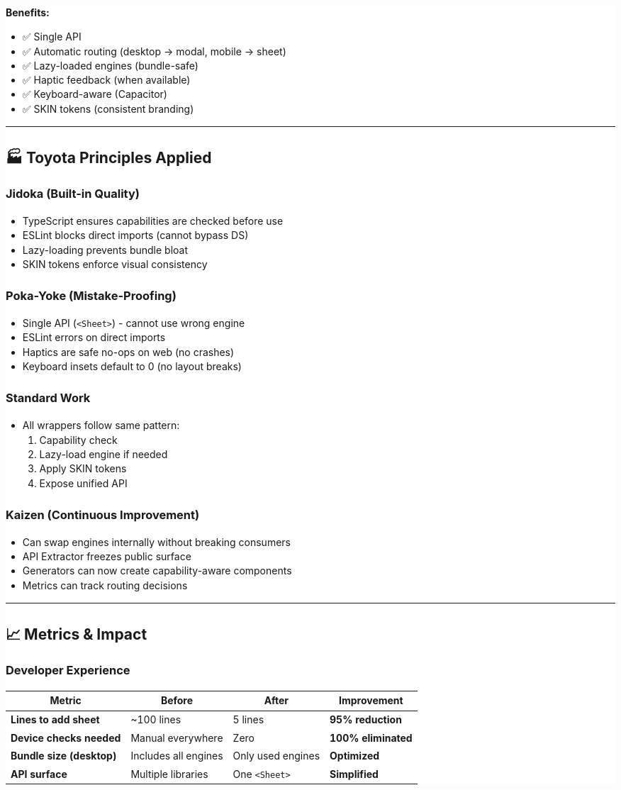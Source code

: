 **Benefits:**
- ✅ Single API
- ✅ Automatic routing (desktop → modal, mobile → sheet)
- ✅ Lazy-loaded engines (bundle-safe)
- ✅ Haptic feedback (when available)
- ✅ Keyboard-aware (Capacitor)
- ✅ SKIN tokens (consistent branding)

---

## 🏭 **Toyota Principles Applied**

### **Jidoka (Built-in Quality)**

- TypeScript ensures capabilities are checked before use
- ESLint blocks direct imports (cannot bypass DS)
- Lazy-loading prevents bundle bloat
- SKIN tokens enforce visual consistency

### **Poka-Yoke (Mistake-Proofing)**

- Single API (`<Sheet>`) - cannot use wrong engine
- ESLint errors on direct imports
- Haptics are safe no-ops on web (no crashes)
- Keyboard insets default to 0 (no layout breaks)

### **Standard Work**

- All wrappers follow same pattern:
  1. Capability check
  2. Lazy-load engine if needed
  3. Apply SKIN tokens
  4. Expose unified API

### **Kaizen (Continuous Improvement)**

- Can swap engines internally without breaking consumers
- API Extractor freezes public surface
- Generators can now create capability-aware components
- Metrics can track routing decisions

---

## 📈 **Metrics & Impact**

### **Developer Experience**

| Metric | Before | After | Improvement |
|--------|--------|-------|-------------|
| **Lines to add sheet** | ~100 lines | 5 lines | **95% reduction** |
| **Device checks needed** | Manual everywhere | Zero | **100% eliminated** |
| **Bundle size (desktop)** | Includes all engines | Only used engines | **Optimized** |
| **API surface** | Multiple libraries | One `<Sheet>` | **Simplified** |
